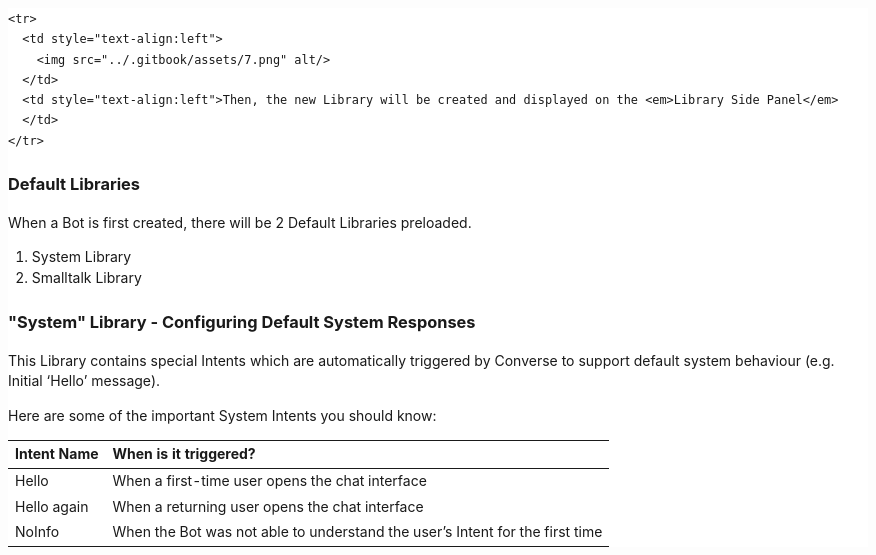     <tr>
      <td style="text-align:left">
        <img src="../.gitbook/assets/7.png" alt/>
      </td>
      <td style="text-align:left">Then, the new Library will be created and displayed on the <em>Library Side Panel</em>
      </td>
    </tr>
  </tbody>
</table>

### Default Libraries

When a Bot is first created, there will be 2 Default Libraries preloaded.

1. System Library
2. Smalltalk Library

### "System" Library - Configuring Default System Responses

This Library contains special Intents which are automatically triggered by Converse to support default system behaviour \(e.g. Initial ‘Hello’ message\).

Here are some of the important System Intents you should know:

<table>
  <thead>
    <tr>
      <th style="text-align:left"><b>Intent Name</b>
      </th>
      <th style="text-align:left"><b>When is it triggered?</b>
      </th>
    </tr>
  </thead>
  <tbody>
    <tr>
      <td style="text-align:left">Hello</td>
      <td style="text-align:left">When a first-time user opens the chat interface</td>
    </tr>
    <tr>
      <td style="text-align:left">Hello again</td>
      <td style="text-align:left">When a returning user opens the chat interface</td>
    </tr>
    <tr>
      <td style="text-align:left">NoInfo</td>
      <td style="text-align:left">When the Bot was not able to understand the user&#x2019;s Intent for the
        first time</td>